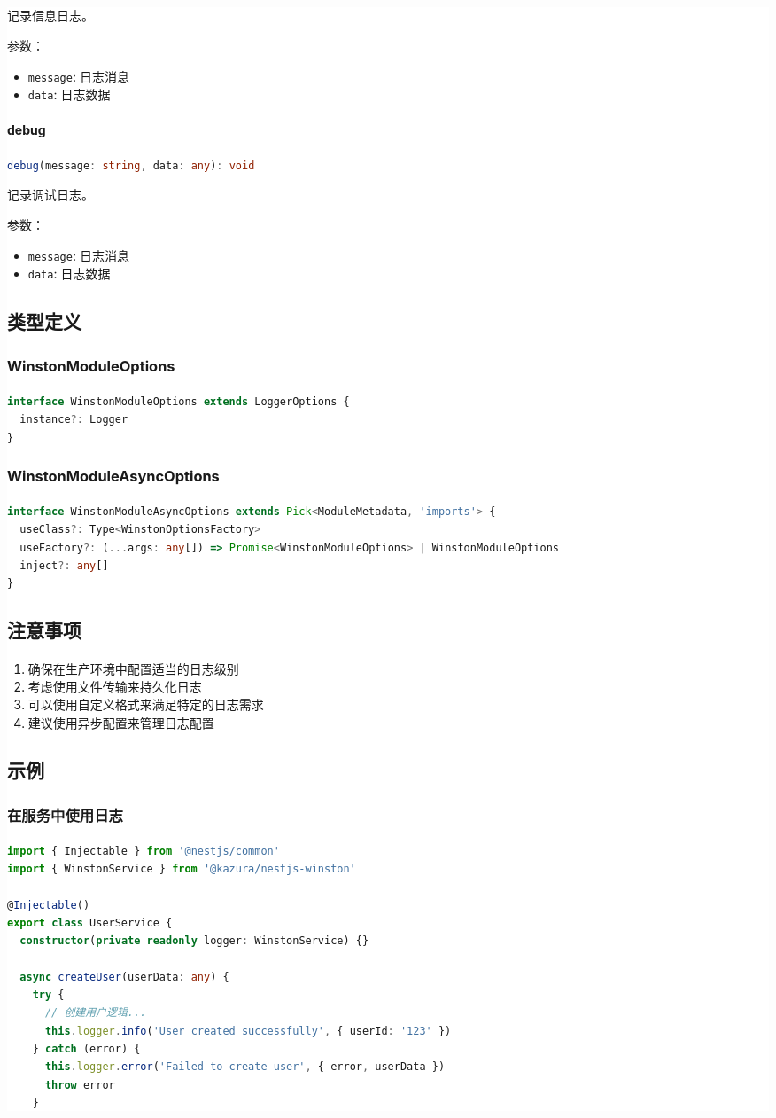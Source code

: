 记录信息日志。

参数：

- `message`: 日志消息
- `data`: 日志数据

#### debug

```typescript
debug(message: string, data: any): void
```

记录调试日志。

参数：

- `message`: 日志消息
- `data`: 日志数据

## 类型定义

### WinstonModuleOptions

```typescript
interface WinstonModuleOptions extends LoggerOptions {
  instance?: Logger
}
```

### WinstonModuleAsyncOptions

```typescript
interface WinstonModuleAsyncOptions extends Pick<ModuleMetadata, 'imports'> {
  useClass?: Type<WinstonOptionsFactory>
  useFactory?: (...args: any[]) => Promise<WinstonModuleOptions> | WinstonModuleOptions
  inject?: any[]
}
```

## 注意事项

1. 确保在生产环境中配置适当的日志级别
2. 考虑使用文件传输来持久化日志
3. 可以使用自定义格式来满足特定的日志需求
4. 建议使用异步配置来管理日志配置

## 示例

### 在服务中使用日志

```typescript
import { Injectable } from '@nestjs/common'
import { WinstonService } from '@kazura/nestjs-winston'

@Injectable()
export class UserService {
  constructor(private readonly logger: WinstonService) {}

  async createUser(userData: any) {
    try {
      // 创建用户逻辑...
      this.logger.info('User created successfully', { userId: '123' })
    } catch (error) {
      this.logger.error('Failed to create user', { error, userData })
      throw error
    }
```
